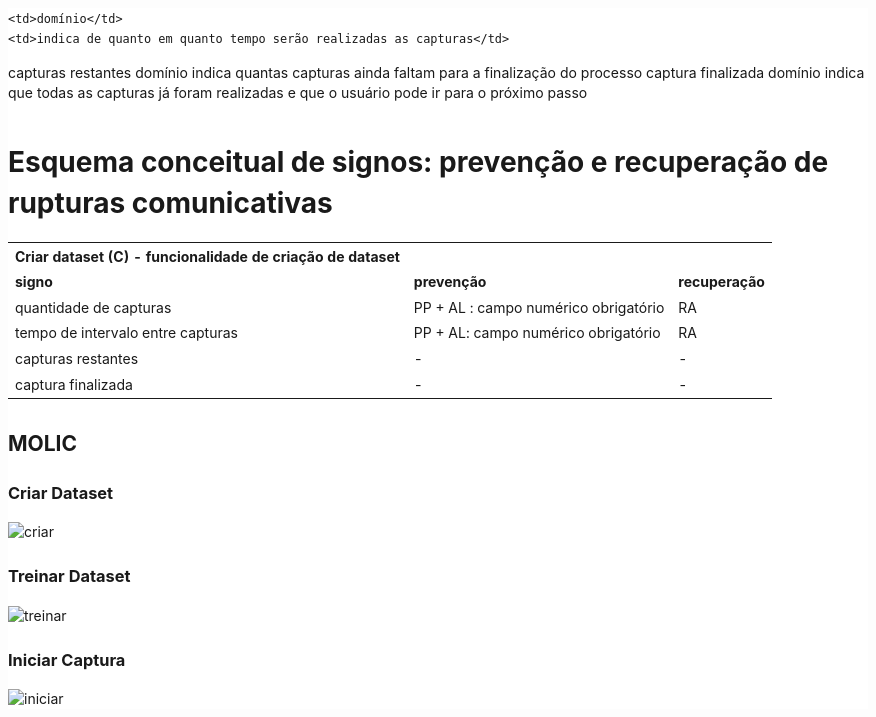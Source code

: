     <td>domínio</td>
    <td>indica de quanto em quanto tempo serão realizadas as capturas</td>
  </tr>
  <tr>
    <td>capturas restantes</td>
    <td>domínio</td>
    <td>indica quantas capturas ainda faltam para a finalização do processo</td>
  </tr>
  <tr>
    <td>captura finalizada</td>
    <td>domínio</td>
    <td>indica que todas as capturas já foram realizadas e que o usuário pode ir para o próximo passo</td>
  </tr>
</table>

# Esquema conceitual de signos: prevenção e recuperação de rupturas comunicativas
<table>
  <tr>
    <th><strong>Criar dataset (C) - funcionalidade de criação de dataset</strong></th>
  </tr>
  <tr>
    <td><strong>signo</strong></td>
    <td><strong>prevenção</strong></td>
    <td><strong>recuperação</strong></td>
  </tr>
  <tr>
    <td>quantidade de capturas</td>
    <td>PP + AL : campo numérico obrigatório</td>
    <td>RA</td>
  </tr>
   <tr>
    <td>tempo de intervalo entre capturas</td>
    <td>PP + AL: campo numérico obrigatório</td>
    <td>RA</td>
  </tr>
  <tr>
    <td>capturas restantes</td>
    <td>-</td>
    <td>-</td>
  </tr>
  <tr>
    <td>captura finalizada</td>
    <td>-</td>
    <td>-</td>
  </tr>
</table>


## MOLIC
### Criar Dataset
<img width="148" height="531" alt="criar" src="https://github.com/user-attachments/assets/e7d21e1c-8672-498e-82be-4b572e28fb9b" /><br>
### Treinar Dataset
<img width="278" height="351" alt="treinar" src="https://github.com/user-attachments/assets/bdb9315a-1324-47ea-8c9e-ddb50363fbba" /><br>
### Iniciar Captura
<img width="308" height="541" alt="iniciar" src="https://github.com/user-attachments/assets/e16f9941-44fb-4c81-969c-68d78b706a97" /><br>
